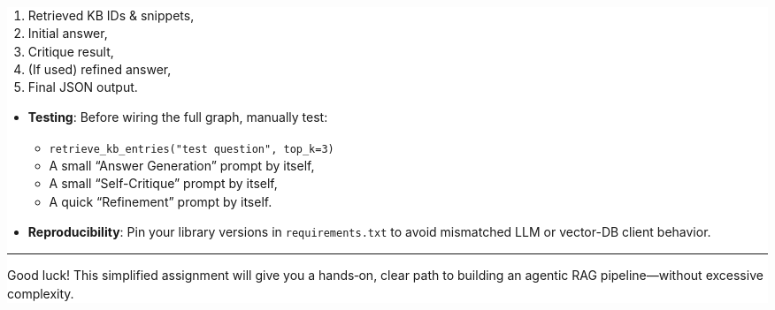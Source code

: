   1. Retrieved KB IDs & snippets,
  2. Initial answer,
  3. Critique result,
  4. (If used) refined answer,
  5. Final JSON output.
* **Testing**: Before wiring the full graph, manually test:

  * `retrieve_kb_entries("test question", top_k=3)`
  * A small “Answer Generation” prompt by itself,
  * A small “Self-Critique” prompt by itself,
  * A quick “Refinement” prompt by itself.
* **Reproducibility**: Pin your library versions in `requirements.txt` to avoid mismatched LLM or vector-DB client behavior.

---

Good luck! This simplified assignment will give you a hands‐on, clear path to building an agentic RAG pipeline—without excessive complexity.
